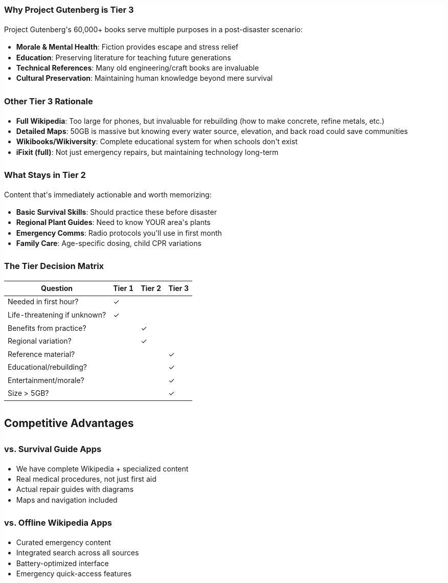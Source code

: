 ### Why Project Gutenberg is Tier 3
Project Gutenberg's 60,000+ books serve multiple purposes in a post-disaster scenario:
- **Morale & Mental Health**: Fiction provides escape and stress relief
- **Education**: Preserving literature for teaching future generations
- **Technical References**: Many old engineering/craft books are invaluable
- **Cultural Preservation**: Maintaining human knowledge beyond mere survival

### Other Tier 3 Rationale
- **Full Wikipedia**: Too large for phones, but invaluable for rebuilding (how to make concrete, refine metals, etc.)
- **Detailed Maps**: 50GB is massive but knowing every water source, elevation, and back road could save communities
- **Wikibooks/Wikiversity**: Complete educational system for when schools don't exist
- **iFixit (full)**: Not just emergency repairs, but maintaining technology long-term

### What Stays in Tier 2
Content that's immediately actionable and worth memorizing:
- **Basic Survival Skills**: Should practice these before disaster
- **Regional Plant Guides**: Need to know YOUR area's plants
- **Emergency Comms**: Radio protocols you'll use in first month
- **Family Care**: Age-specific dosing, child CPR variations

### The Tier Decision Matrix
| Question | Tier 1 | Tier 2 | Tier 3 |
|----------|--------|--------|--------|
| Needed in first hour? | ✓ | | |
| Life-threatening if unknown? | ✓ | | |
| Benefits from practice? | | ✓ | |
| Regional variation? | | ✓ | |
| Reference material? | | | ✓ |
| Educational/rebuilding? | | | ✓ |
| Entertainment/morale? | | | ✓ |
| Size > 5GB? | | | ✓ |

## Competitive Advantages

### vs. Survival Guide Apps
- We have complete Wikipedia + specialized content
- Real medical procedures, not just first aid
- Actual repair guides with diagrams
- Maps and navigation included

### vs. Offline Wikipedia Apps
- Curated emergency content
- Integrated search across all sources
- Battery-optimized interface
- Emergency quick-access features
